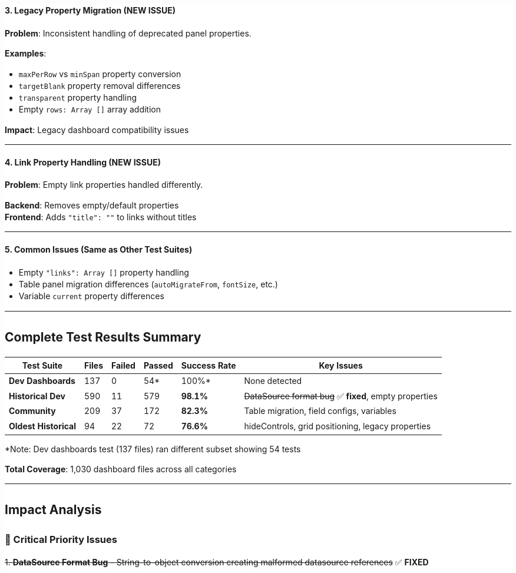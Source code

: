 #### 3. Legacy Property Migration (NEW ISSUE)

**Problem**: Inconsistent handling of deprecated panel properties.

**Examples**:

- `maxPerRow` vs `minSpan` property conversion
- `targetBlank` property removal differences
- `transparent` property handling
- Empty `rows: Array []` array addition

**Impact**: Legacy dashboard compatibility issues

---

#### 4. Link Property Handling (NEW ISSUE)

**Problem**: Empty link properties handled differently.

**Backend**: Removes empty/default properties  
**Frontend**: Adds `"title": ""` to links without titles

---

#### 5. Common Issues (Same as Other Test Suites)

- Empty `"links": Array []` property handling
- Table panel migration differences (`autoMigrateFrom`, `fontSize`, etc.)
- Variable `current` property differences

---

## Complete Test Results Summary

| Test Suite            | Files | Failed | Passed | Success Rate | Key Issues                                               |
| --------------------- | ----- | ------ | ------ | ------------ | -------------------------------------------------------- |
| **Dev Dashboards**    | 137   | 0      | 54\*   | 100%\*       | None detected                                            |
| **Historical Dev**    | 590   | 11     | 579    | **98.1%**    | ~~DataSource format bug~~ ✅ **fixed**, empty properties |
| **Community**         | 209   | 37     | 172    | **82.3%**    | Table migration, field configs, variables                |
| **Oldest Historical** | 94    | 22     | 72     | **76.6%**    | hideControls, grid positioning, legacy properties        |

\*Note: Dev dashboards test (137 files) ran different subset showing 54 tests

**Total Coverage**: 1,030 dashboard files across all categories

---

## Impact Analysis

### 🔴 Critical Priority Issues

~~1. **DataSource Format Bug** - String-to-object conversion creating malformed datasource references~~ ✅ **FIXED**
